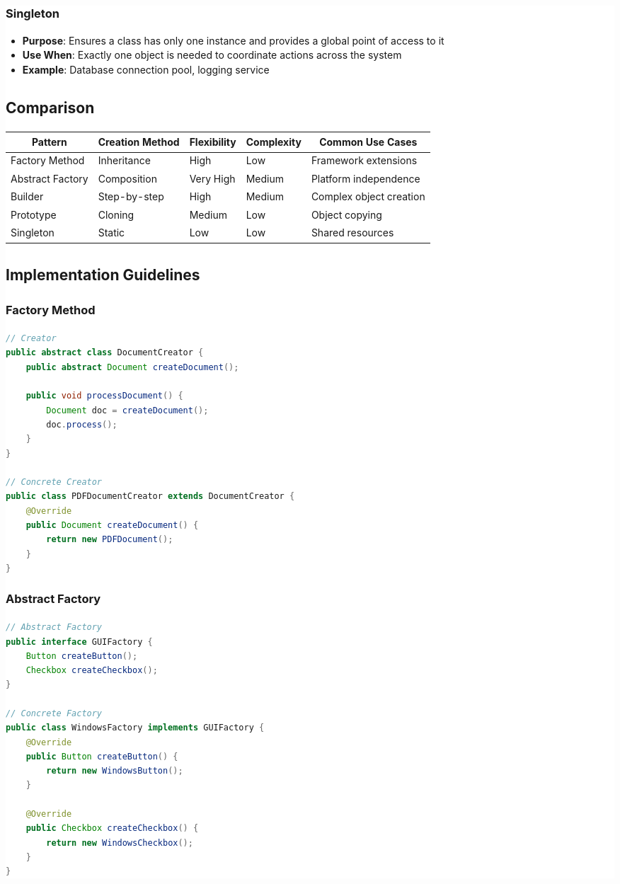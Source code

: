 ### Singleton
- **Purpose**: Ensures a class has only one instance and provides a global point of access to it
- **Use When**: Exactly one object is needed to coordinate actions across the system
- **Example**: Database connection pool, logging service

## Comparison

| Pattern | Creation Method | Flexibility | Complexity | Common Use Cases |
|---------|----------------|-------------|------------|------------------|
| Factory Method | Inheritance | High | Low | Framework extensions |
| Abstract Factory | Composition | Very High | Medium | Platform independence |
| Builder | Step-by-step | High | Medium | Complex object creation |
| Prototype | Cloning | Medium | Low | Object copying |
| Singleton | Static | Low | Low | Shared resources |

## Implementation Guidelines

### Factory Method
```java
// Creator
public abstract class DocumentCreator {
    public abstract Document createDocument();
    
    public void processDocument() {
        Document doc = createDocument();
        doc.process();
    }
}

// Concrete Creator
public class PDFDocumentCreator extends DocumentCreator {
    @Override
    public Document createDocument() {
        return new PDFDocument();
    }
}
```

### Abstract Factory
```java
// Abstract Factory
public interface GUIFactory {
    Button createButton();
    Checkbox createCheckbox();
}

// Concrete Factory
public class WindowsFactory implements GUIFactory {
    @Override
    public Button createButton() {
        return new WindowsButton();
    }
    
    @Override
    public Checkbox createCheckbox() {
        return new WindowsCheckbox();
    }
}
```